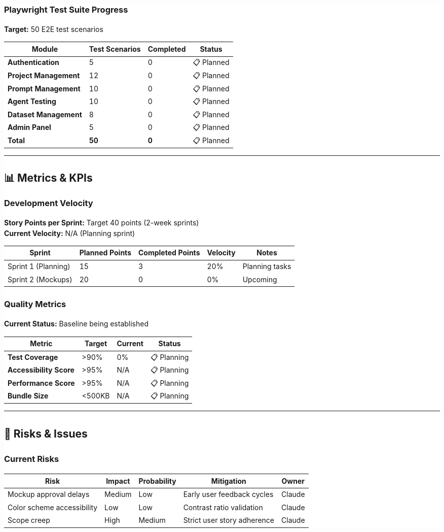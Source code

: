 ### Playwright Test Suite Progress
**Target:** 50 E2E test scenarios  

| Module | Test Scenarios | Completed | Status |
|--------|---------------|-----------|---------|
| **Authentication** | 5 | 0 | 📋 Planned |
| **Project Management** | 12 | 0 | 📋 Planned |
| **Prompt Management** | 10 | 0 | 📋 Planned |
| **Agent Testing** | 10 | 0 | 📋 Planned |
| **Dataset Management** | 8 | 0 | 📋 Planned |
| **Admin Panel** | 5 | 0 | 📋 Planned |
| **Total** | **50** | **0** | 📋 Planned |

---

## 📊 Metrics & KPIs

### Development Velocity
**Story Points per Sprint:** Target 40 points (2-week sprints)  
**Current Velocity:** N/A (Planning sprint)  

| Sprint | Planned Points | Completed Points | Velocity | Notes |
|--------|---------------|------------------|----------|-------|
| Sprint 1 (Planning) | 15 | 3 | 20% | Planning tasks |
| Sprint 2 (Mockups) | 20 | 0 | 0% | Upcoming |

### Quality Metrics
**Current Status:** Baseline being established  

| Metric | Target | Current | Status |
|--------|--------|---------|---------|
| **Test Coverage** | >90% | 0% | 📋 Planning |
| **Accessibility Score** | >95% | N/A | 📋 Planning |
| **Performance Score** | >95% | N/A | 📋 Planning |
| **Bundle Size** | <500KB | N/A | 📋 Planning |

---

## 🚨 Risks & Issues

### Current Risks
| Risk | Impact | Probability | Mitigation | Owner |
|------|--------|-------------|------------|-------|
| Mockup approval delays | Medium | Low | Early user feedback cycles | Claude |
| Color scheme accessibility | Low | Low | Contrast ratio validation | Claude |
| Scope creep | High | Medium | Strict user story adherence | Claude |
